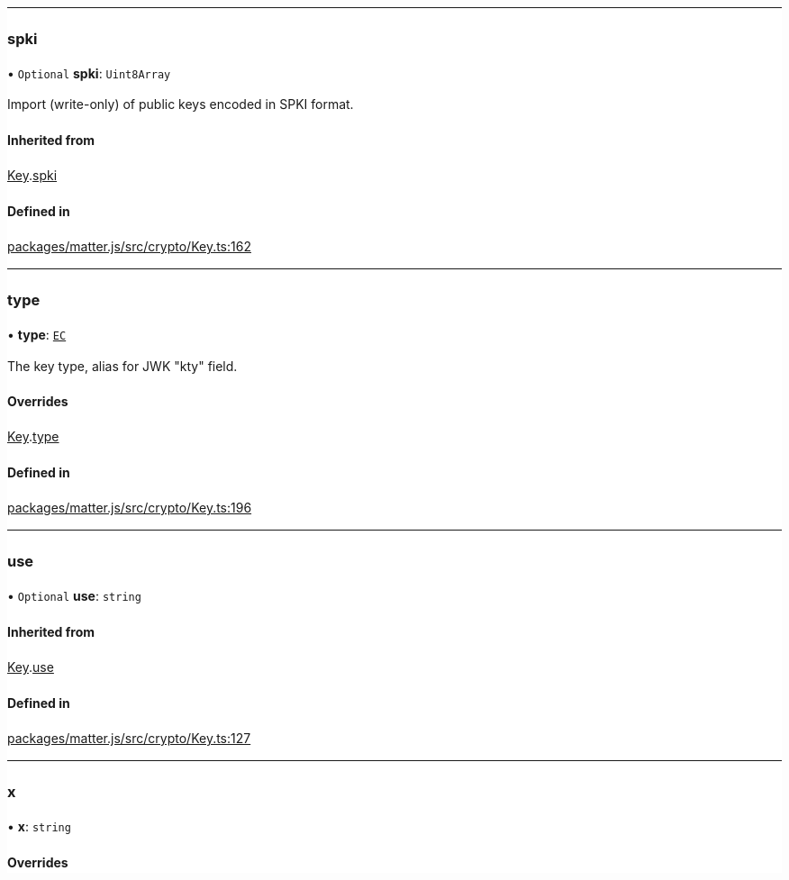 ___

### spki

• `Optional` **spki**: `Uint8Array`

Import (write-only) of public keys encoded in SPKI format.

#### Inherited from

[Key](crypto_export.Key.md).[spki](crypto_export.Key.md#spki)

#### Defined in

[packages/matter.js/src/crypto/Key.ts:162](https://github.com/project-chip/matter.js/blob/5f71eedebdb9fa54338bde320c311bb359b7455d/packages/matter.js/src/crypto/Key.ts#L162)

___

### type

• **type**: [`EC`](../enums/crypto_export.KeyType.md#ec)

The key type, alias for JWK "kty" field.

#### Overrides

[Key](crypto_export.Key.md).[type](crypto_export.Key.md#type)

#### Defined in

[packages/matter.js/src/crypto/Key.ts:196](https://github.com/project-chip/matter.js/blob/5f71eedebdb9fa54338bde320c311bb359b7455d/packages/matter.js/src/crypto/Key.ts#L196)

___

### use

• `Optional` **use**: `string`

#### Inherited from

[Key](crypto_export.Key.md).[use](crypto_export.Key.md#use)

#### Defined in

[packages/matter.js/src/crypto/Key.ts:127](https://github.com/project-chip/matter.js/blob/5f71eedebdb9fa54338bde320c311bb359b7455d/packages/matter.js/src/crypto/Key.ts#L127)

___

### x

• **x**: `string`

#### Overrides
